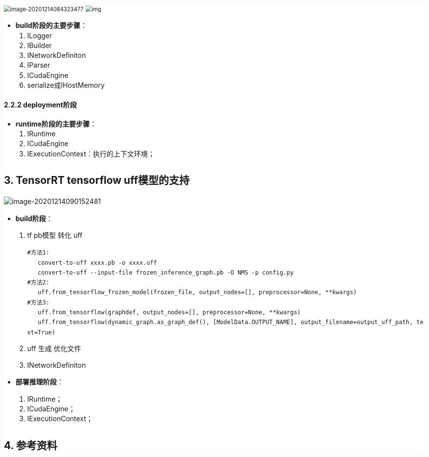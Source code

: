 <img src="C:\Users\86138\AppData\Roaming\Typora\typora-user-images\image-20201214084323477.png" alt="image-20201214084323477" style="zoom: 80%;" />    



<img src="https://developer.nvidia.com/sites/default/files/akamai/deeplearning/tensorrt/trt-info.png" alt="img" style="zoom:80%;" />  

+ **build阶段的主要步骤**：
  1. ILogger
  2. IBuilder
  3. INetworkDefiniton
  4. IParser
  5. ICudaEngine
  6. serialize成IHostMemory

#### 2.2.2 deployment阶段

+ **runtime阶段的主要步骤**：
  1. IRuntime
  2. ICudaEngine
  3. IExecutionContext：执行的上下文环境；



## 3. TensorRT tensorflow uff模型的支持

![image-20201214090152481](C:\Users\86138\AppData\Roaming\Typora\typora-user-images\image-20201214090152481.png)  

+ **build阶段**：

  1. tf pb模型 转化 uff

     ```shell
     #方法1:
     	convert-to-uff xxxx.pb -o xxxx.uff
     	convert-to-uff --input-file frozen_inference_graph.pb -O NMS -p config.py
     #方法2:
     	uff.from_tensorflow_frozen_model(frozen_file, output_nodes=[], preprocessor=None, **kwargs)
     #方法3:
     	uff.from_tensorflow(graphdef, output_nodes=[], preprocessor=None, **kwargs)
     	uff.from_tensorflow(dynamic_graph.as_graph_def(), [ModelData.OUTPUT_NAME], output_filename=output_uff_path, text=True)
     
     ```

     

  2. uff 生成 优化文件

  3. INetworkDefiniton

+ **部署推理阶段**：
  1. IRuntime；
  2. ICudaEngine；
  3. IExecutionContext；



## 4. 参考资料

